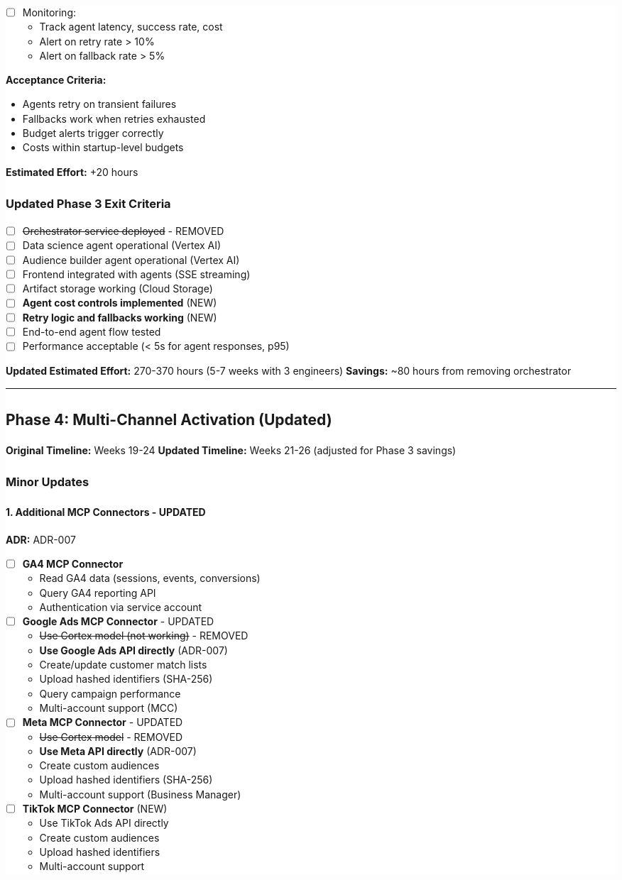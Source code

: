 - [ ] Monitoring:
  - Track agent latency, success rate, cost
  - Alert on retry rate > 10%
  - Alert on fallback rate > 5%

**Acceptance Criteria:**
- Agents retry on transient failures
- Fallbacks work when retries exhausted
- Budget alerts trigger correctly
- Costs within startup-level budgets

**Estimated Effort:** +20 hours

### Updated Phase 3 Exit Criteria

- [ ] ~~Orchestrator service deployed~~ - REMOVED
- [ ] Data science agent operational (Vertex AI)
- [ ] Audience builder agent operational (Vertex AI)
- [ ] Frontend integrated with agents (SSE streaming)
- [ ] Artifact storage working (Cloud Storage)
- [ ] **Agent cost controls implemented** (NEW)
- [ ] **Retry logic and fallbacks working** (NEW)
- [ ] End-to-end agent flow tested
- [ ] Performance acceptable (< 5s for agent responses, p95)

**Updated Estimated Effort:** 270-370 hours (5-7 weeks with 3 engineers)
**Savings:** ~80 hours from removing orchestrator

---

## Phase 4: Multi-Channel Activation (Updated)

**Original Timeline:** Weeks 19-24
**Updated Timeline:** Weeks 21-26 (adjusted for Phase 3 savings)

### Minor Updates

#### 1. Additional MCP Connectors - UPDATED
**ADR:** ADR-007

- [ ] **GA4 MCP Connector**
  - Read GA4 data (sessions, events, conversions)
  - Query GA4 reporting API
  - Authentication via service account
- [ ] **Google Ads MCP Connector** - UPDATED
  - ~~Use Cortex model (not working)~~ - REMOVED
  - **Use Google Ads API directly** (ADR-007)
  - Create/update customer match lists
  - Upload hashed identifiers (SHA-256)
  - Query campaign performance
  - Multi-account support (MCC)
- [ ] **Meta MCP Connector** - UPDATED
  - ~~Use Cortex model~~ - REMOVED
  - **Use Meta API directly** (ADR-007)
  - Create custom audiences
  - Upload hashed identifiers (SHA-256)
  - Multi-account support (Business Manager)
- [ ] **TikTok MCP Connector** (NEW)
  - Use TikTok Ads API directly
  - Create custom audiences
  - Upload hashed identifiers
  - Multi-account support
